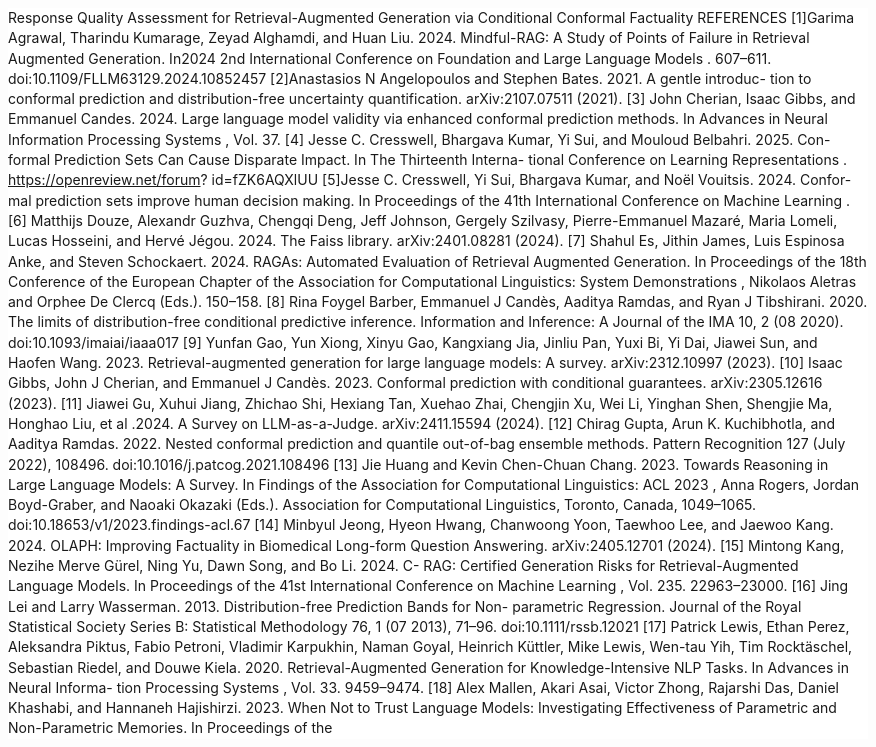 Response Quality Assessment for Retrieval-Augmented Generation via Conditional Conformal Factuality
REFERENCES
[1]Garima Agrawal, Tharindu Kumarage, Zeyad Alghamdi, and Huan Liu. 2024.
Mindful-RAG: A Study of Points of Failure in Retrieval Augmented Generation.
In2024 2nd International Conference on Foundation and Large Language Models .
607–611. doi:10.1109/FLLM63129.2024.10852457
[2]Anastasios N Angelopoulos and Stephen Bates. 2021. A gentle introduc-
tion to conformal prediction and distribution-free uncertainty quantification.
arXiv:2107.07511 (2021).
[3] John Cherian, Isaac Gibbs, and Emmanuel Candes. 2024. Large language model
validity via enhanced conformal prediction methods. In Advances in Neural
Information Processing Systems , Vol. 37.
[4] Jesse C. Cresswell, Bhargava Kumar, Yi Sui, and Mouloud Belbahri. 2025. Con-
formal Prediction Sets Can Cause Disparate Impact. In The Thirteenth Interna-
tional Conference on Learning Representations . https://openreview.net/forum?
id=fZK6AQXlUU
[5]Jesse C. Cresswell, Yi Sui, Bhargava Kumar, and Noël Vouitsis. 2024. Confor-
mal prediction sets improve human decision making. In Proceedings of the 41th
International Conference on Machine Learning .
[6] Matthijs Douze, Alexandr Guzhva, Chengqi Deng, Jeff Johnson, Gergely Szilvasy,
Pierre-Emmanuel Mazaré, Maria Lomeli, Lucas Hosseini, and Hervé Jégou. 2024.
The Faiss library. arXiv:2401.08281 (2024).
[7] Shahul Es, Jithin James, Luis Espinosa Anke, and Steven Schockaert. 2024. RAGAs:
Automated Evaluation of Retrieval Augmented Generation. In Proceedings of
the 18th Conference of the European Chapter of the Association for Computational
Linguistics: System Demonstrations , Nikolaos Aletras and Orphee De Clercq (Eds.).
150–158.
[8] Rina Foygel Barber, Emmanuel J Candès, Aaditya Ramdas, and Ryan J Tibshirani.
2020. The limits of distribution-free conditional predictive inference. Information
and Inference: A Journal of the IMA 10, 2 (08 2020). doi:10.1093/imaiai/iaaa017
[9] Yunfan Gao, Yun Xiong, Xinyu Gao, Kangxiang Jia, Jinliu Pan, Yuxi Bi, Yi Dai,
Jiawei Sun, and Haofen Wang. 2023. Retrieval-augmented generation for large
language models: A survey. arXiv:2312.10997 (2023).
[10] Isaac Gibbs, John J Cherian, and Emmanuel J Candès. 2023. Conformal prediction
with conditional guarantees. arXiv:2305.12616 (2023).
[11] Jiawei Gu, Xuhui Jiang, Zhichao Shi, Hexiang Tan, Xuehao Zhai, Chengjin Xu,
Wei Li, Yinghan Shen, Shengjie Ma, Honghao Liu, et al .2024. A Survey on
LLM-as-a-Judge. arXiv:2411.15594 (2024).
[12] Chirag Gupta, Arun K. Kuchibhotla, and Aaditya Ramdas. 2022. Nested conformal
prediction and quantile out-of-bag ensemble methods. Pattern Recognition 127
(July 2022), 108496. doi:10.1016/j.patcog.2021.108496
[13] Jie Huang and Kevin Chen-Chuan Chang. 2023. Towards Reasoning in Large
Language Models: A Survey. In Findings of the Association for Computational
Linguistics: ACL 2023 , Anna Rogers, Jordan Boyd-Graber, and Naoaki Okazaki
(Eds.). Association for Computational Linguistics, Toronto, Canada, 1049–1065.
doi:10.18653/v1/2023.findings-acl.67
[14] Minbyul Jeong, Hyeon Hwang, Chanwoong Yoon, Taewhoo Lee, and Jaewoo
Kang. 2024. OLAPH: Improving Factuality in Biomedical Long-form Question
Answering. arXiv:2405.12701 (2024).
[15] Mintong Kang, Nezihe Merve Gürel, Ning Yu, Dawn Song, and Bo Li. 2024. C-
RAG: Certified Generation Risks for Retrieval-Augmented Language Models. In
Proceedings of the 41st International Conference on Machine Learning , Vol. 235.
22963–23000.
[16] Jing Lei and Larry Wasserman. 2013. Distribution-free Prediction Bands for Non-
parametric Regression. Journal of the Royal Statistical Society Series B: Statistical
Methodology 76, 1 (07 2013), 71–96. doi:10.1111/rssb.12021
[17] Patrick Lewis, Ethan Perez, Aleksandra Piktus, Fabio Petroni, Vladimir
Karpukhin, Naman Goyal, Heinrich Küttler, Mike Lewis, Wen-tau Yih, Tim
Rocktäschel, Sebastian Riedel, and Douwe Kiela. 2020. Retrieval-Augmented
Generation for Knowledge-Intensive NLP Tasks. In Advances in Neural Informa-
tion Processing Systems , Vol. 33. 9459–9474.
[18] Alex Mallen, Akari Asai, Victor Zhong, Rajarshi Das, Daniel Khashabi, and
Hannaneh Hajishirzi. 2023. When Not to Trust Language Models: Investigating
Effectiveness of Parametric and Non-Parametric Memories. In Proceedings of the